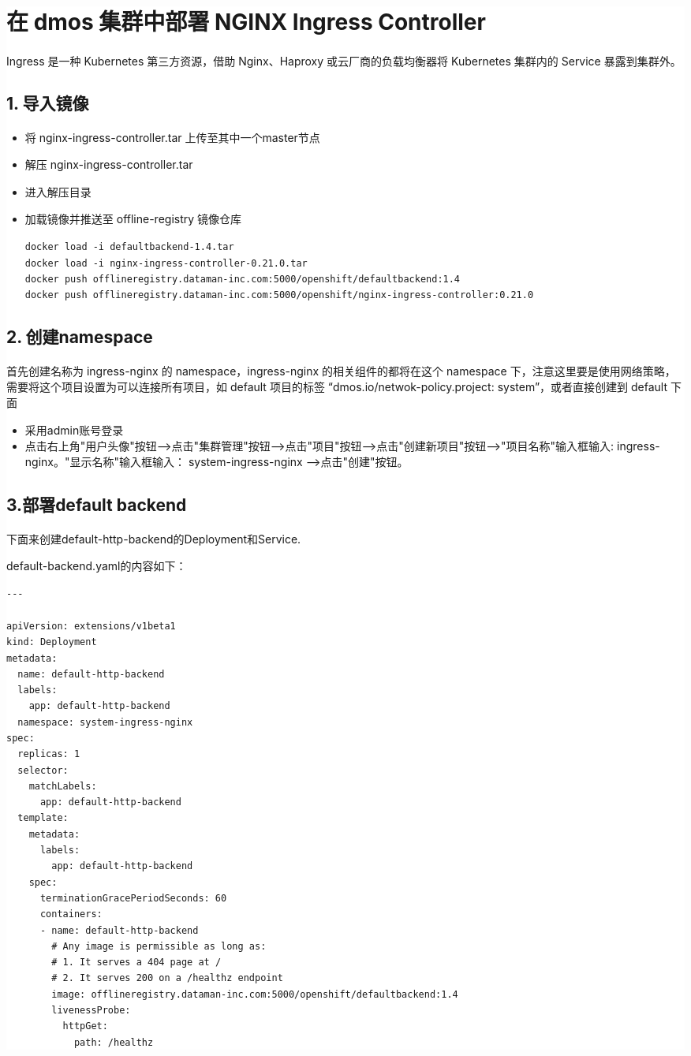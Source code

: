 # 在 dmos 集群中部署 NGINX Ingress Controller    

Ingress 是一种 Kubernetes 第三方资源，借助 Nginx、Haproxy 或云厂商的负载均衡器将 Kubernetes 集群内的 Service 暴露到集群外。    

## 1. 导入镜像

+ 将 nginx-ingress-controller.tar 上传至其中一个master节点
+ 解压 nginx-ingress-controller.tar
+ 进入解压目录
+ 加载镜像并推送至 offline-registry 镜像仓库    
    
    ```
    docker load -i defaultbackend-1.4.tar
    docker load -i nginx-ingress-controller-0.21.0.tar
    docker push offlineregistry.dataman-inc.com:5000/openshift/defaultbackend:1.4
    docker push offlineregistry.dataman-inc.com:5000/openshift/nginx-ingress-controller:0.21.0
    
    ```

## 2. 创建namespace    

首先创建名称为 ingress-nginx 的 namespace，ingress-nginx 的相关组件的都将在这个 namespace 下，注意这里要是使用网络策略，需要将这个项目设置为可以连接所有项目，如 default 项目的标签 “dmos.io/netwok-policy.project: system”，或者直接创建到 default 下面    

+ 采用admin账号登录
+ 点击右上角"用户头像"按钮-->点击"集群管理"按钮-->点击"项目"按钮-->点击"创建新项目"按钮-->"项目名称"输入框输入: ingress-nginx。"显示名称"输入框输入： system-ingress-nginx -->点击"创建"按钮。    

## 3.部署default backend    

下面来创建default-http-backend的Deployment和Service.    

default-backend.yaml的内容如下：    

```
---

apiVersion: extensions/v1beta1
kind: Deployment
metadata:
  name: default-http-backend
  labels:
    app: default-http-backend
  namespace: system-ingress-nginx
spec:
  replicas: 1
  selector:
    matchLabels:
      app: default-http-backend
  template:
    metadata:
      labels:
        app: default-http-backend
    spec:
      terminationGracePeriodSeconds: 60
      containers:
      - name: default-http-backend
        # Any image is permissible as long as:
        # 1. It serves a 404 page at /
        # 2. It serves 200 on a /healthz endpoint
        image: offlineregistry.dataman-inc.com:5000/openshift/defaultbackend:1.4
        livenessProbe:
          httpGet:
            path: /healthz
```